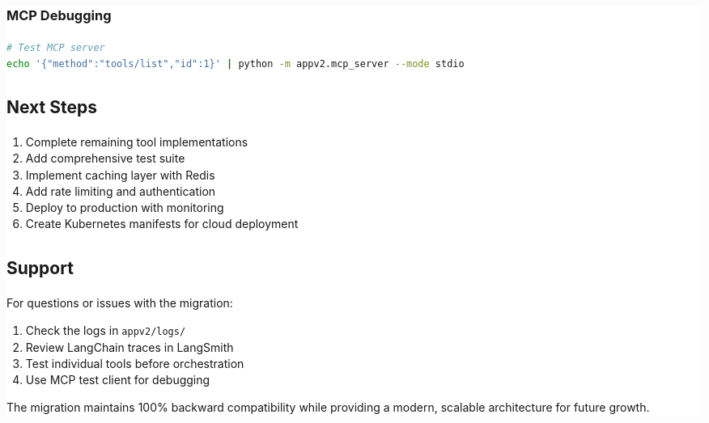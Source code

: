 ### MCP Debugging
```bash
# Test MCP server
echo '{"method":"tools/list","id":1}' | python -m appv2.mcp_server --mode stdio
```

## Next Steps

1. Complete remaining tool implementations
2. Add comprehensive test suite
3. Implement caching layer with Redis
4. Add rate limiting and authentication
5. Deploy to production with monitoring
6. Create Kubernetes manifests for cloud deployment

## Support

For questions or issues with the migration:
1. Check the logs in `appv2/logs/`
2. Review LangChain traces in LangSmith
3. Test individual tools before orchestration
4. Use MCP test client for debugging

The migration maintains 100% backward compatibility while providing a modern, scalable architecture for future growth.